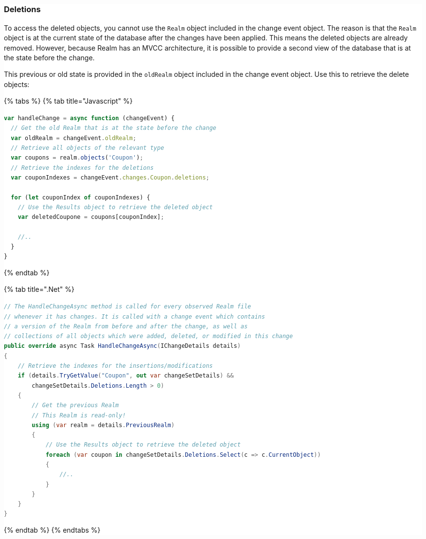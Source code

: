 ### Deletions

To access the deleted objects, you cannot use the `Realm` object included in the change event object. The reason is that the `Realm`object is at the current state of the database after the changes have been applied. This means the deleted objects are already removed. However, because Realm has an MVCC architecture, it is possible to provide a second view of the database that is at the state before the change.

This previous or old state is provided in the `oldRealm` object included in the change event object. Use this to retrieve the delete objects:

{% tabs %}
{% tab title="Javascript" %}
```javascript
var handleChange = async function (changeEvent) {
  // Get the old Realm that is at the state before the change
  var oldRealm = changeEvent.oldRealm;
  // Retrieve all objects of the relevant type
  var coupons = realm.objects('Coupon');
  // Retrieve the indexes for the deletions
  var couponIndexes = changeEvent.changes.Coupon.deletions;

  for (let couponIndex of couponIndexes) {
    // Use the Results object to retrieve the deleted object
    var deletedCoupone = coupons[couponIndex];

    //..
  }
}
```
{% endtab %}

{% tab title=".Net" %}
```csharp
// The HandleChangeAsync method is called for every observed Realm file 
// whenever it has changes. It is called with a change event which contains 
// a version of the Realm from before and after the change, as well as
// collections of all objects which were added, deleted, or modified in this change
public override async Task HandleChangeAsync(IChangeDetails details)
{
    // Retrieve the indexes for the insertions/modifications
    if (details.TryGetValue("Coupon", out var changeSetDetails) &&
        changeSetDetails.Deletions.Length > 0)
    {
        // Get the previous Realm
        // This Realm is read-only!
        using (var realm = details.PreviousRealm)
        {
            // Use the Results object to retrieve the deleted object
            foreach (var coupon in changeSetDetails.Deletions.Select(c => c.CurrentObject))
            {
                //..
            }
        }
    }
}
```
{% endtab %}
{% endtabs %}
